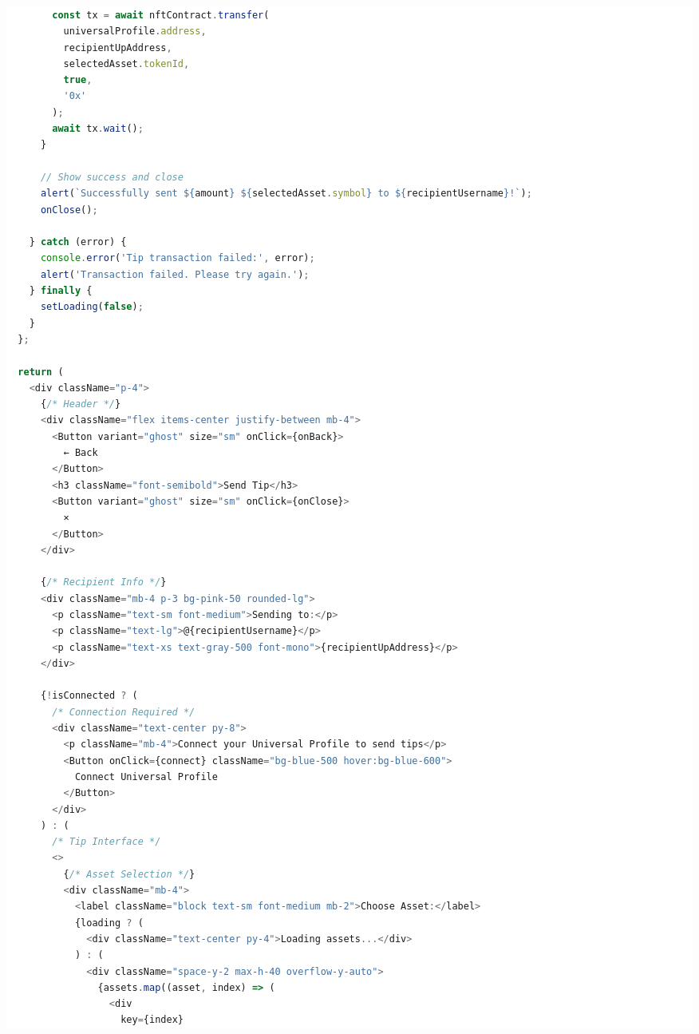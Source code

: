 ```typescript
        const tx = await nftContract.transfer(
          universalProfile.address,
          recipientUpAddress,
          selectedAsset.tokenId,
          true,
          '0x'
        );
        await tx.wait();
      }
      
      // Show success and close
      alert(`Successfully sent ${amount} ${selectedAsset.symbol} to ${recipientUsername}!`);
      onClose();
      
    } catch (error) {
      console.error('Tip transaction failed:', error);
      alert('Transaction failed. Please try again.');
    } finally {
      setLoading(false);
    }
  };
  
  return (
    <div className="p-4">
      {/* Header */}
      <div className="flex items-center justify-between mb-4">
        <Button variant="ghost" size="sm" onClick={onBack}>
          ← Back
        </Button>
        <h3 className="font-semibold">Send Tip</h3>
        <Button variant="ghost" size="sm" onClick={onClose}>
          ✕
        </Button>
      </div>
      
      {/* Recipient Info */}
      <div className="mb-4 p-3 bg-pink-50 rounded-lg">
        <p className="text-sm font-medium">Sending to:</p>
        <p className="text-lg">@{recipientUsername}</p>
        <p className="text-xs text-gray-500 font-mono">{recipientUpAddress}</p>
      </div>
      
      {!isConnected ? (
        /* Connection Required */
        <div className="text-center py-8">
          <p className="mb-4">Connect your Universal Profile to send tips</p>
          <Button onClick={connect} className="bg-blue-500 hover:bg-blue-600">
            Connect Universal Profile
          </Button>
        </div>
      ) : (
        /* Tip Interface */
        <>
          {/* Asset Selection */}
          <div className="mb-4">
            <label className="block text-sm font-medium mb-2">Choose Asset:</label>
            {loading ? (
              <div className="text-center py-4">Loading assets...</div>
            ) : (
              <div className="space-y-2 max-h-40 overflow-y-auto">
                {assets.map((asset, index) => (
                  <div 
                    key={index}
```